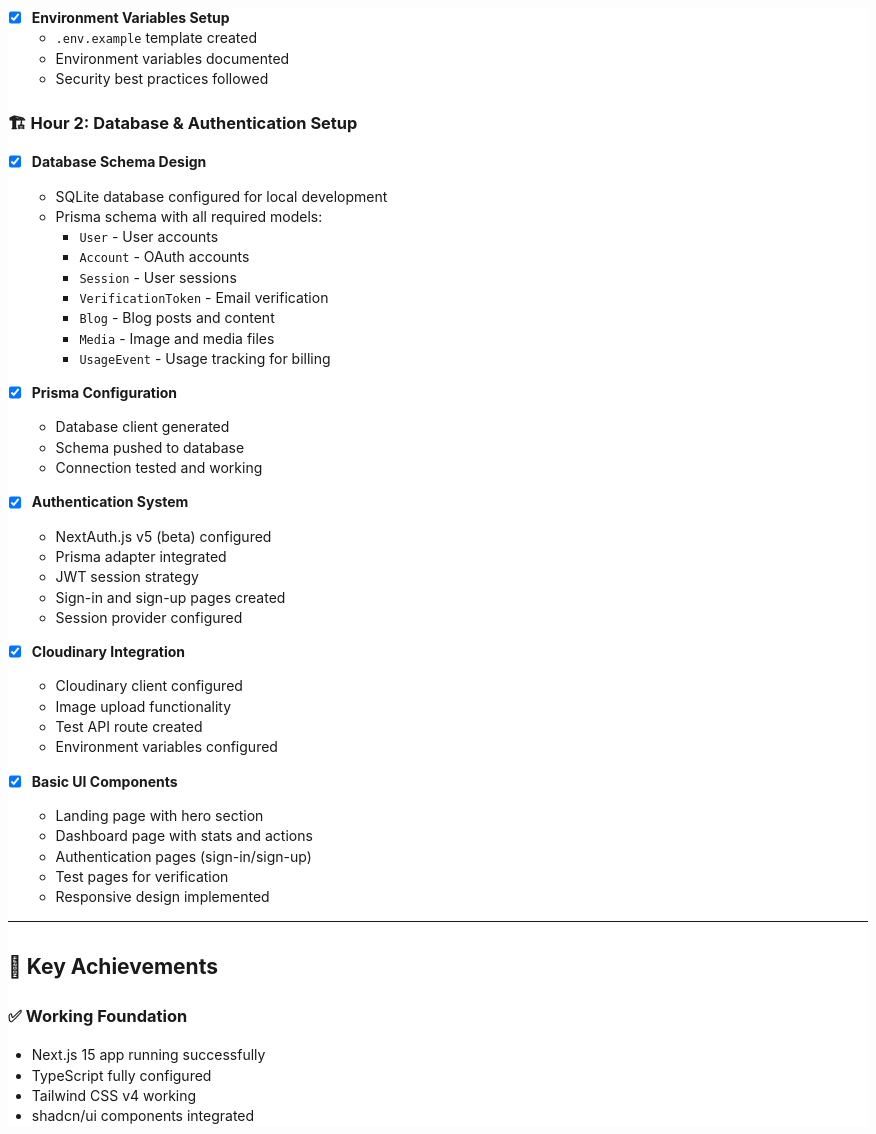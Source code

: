- [x] **Environment Variables Setup**
  - `.env.example` template created
  - Environment variables documented
  - Security best practices followed

### 🏗️ Hour 2: Database & Authentication Setup

- [x] **Database Schema Design**
  - SQLite database configured for local development
  - Prisma schema with all required models:
    - `User` - User accounts
    - `Account` - OAuth accounts
    - `Session` - User sessions
    - `VerificationToken` - Email verification
    - `Blog` - Blog posts and content
    - `Media` - Image and media files
    - `UsageEvent` - Usage tracking for billing

- [x] **Prisma Configuration**
  - Database client generated
  - Schema pushed to database
  - Connection tested and working

- [x] **Authentication System**
  - NextAuth.js v5 (beta) configured
  - Prisma adapter integrated
  - JWT session strategy
  - Sign-in and sign-up pages created
  - Session provider configured

- [x] **Cloudinary Integration**
  - Cloudinary client configured
  - Image upload functionality
  - Test API route created
  - Environment variables configured

- [x] **Basic UI Components**
  - Landing page with hero section
  - Dashboard page with stats and actions
  - Authentication pages (sign-in/sign-up)
  - Test pages for verification
  - Responsive design implemented

---

## 🎯 Key Achievements

### ✅ **Working Foundation**
- Next.js 15 app running successfully
- TypeScript fully configured
- Tailwind CSS v4 working
- shadcn/ui components integrated

